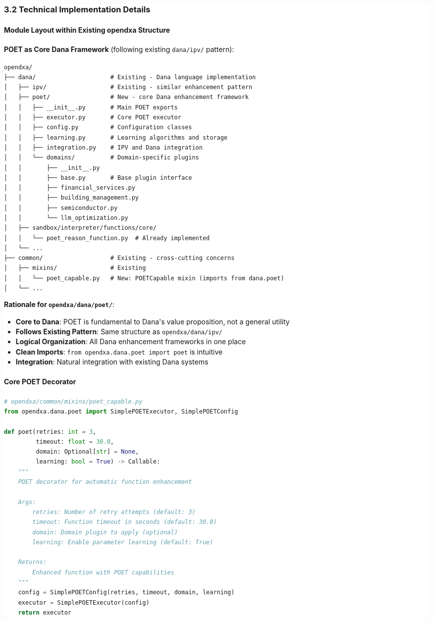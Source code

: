 ### 3.2 Technical Implementation Details

#### Module Layout within Existing opendxa Structure

**POET as Core Dana Framework** (following existing `dana/ipv/` pattern):
```
opendxa/
├── dana/                     # Existing - Dana language implementation
│   ├── ipv/                  # Existing - similar enhancement pattern
│   ├── poet/                 # New - core Dana enhancement framework
│   │   ├── __init__.py       # Main POET exports
│   │   ├── executor.py       # Core POET executor
│   │   ├── config.py         # Configuration classes
│   │   ├── learning.py       # Learning algorithms and storage
│   │   ├── integration.py    # IPV and Dana integration
│   │   └── domains/          # Domain-specific plugins
│   │       ├── __init__.py
│   │       ├── base.py       # Base plugin interface
│   │       ├── financial_services.py
│   │       ├── building_management.py
│   │       ├── semiconductor.py
│   │       └── llm_optimization.py
│   ├── sandbox/interpreter/functions/core/
│   │   └── poet_reason_function.py  # Already implemented
│   └── ...
├── common/                   # Existing - cross-cutting concerns
│   ├── mixins/               # Existing
│   │   └── poet_capable.py   # New: POETCapable mixin (imports from dana.poet)
│   └── ...
```

**Rationale for `opendxa/dana/poet/`**:
- **Core to Dana**: POET is fundamental to Dana's value proposition, not a general utility
- **Follows Existing Pattern**: Same structure as `opendxa/dana/ipv/` 
- **Logical Organization**: All Dana enhancement frameworks in one place
- **Clean Imports**: `from opendxa.dana.poet import poet` is intuitive
- **Integration**: Natural integration with existing Dana systems

#### Core POET Decorator
```python
# opendxa/common/mixins/poet_capable.py
from opendxa.dana.poet import SimplePOETExecutor, SimplePOETConfig

def poet(retries: int = 3, 
         timeout: float = 30.0,
         domain: Optional[str] = None,
         learning: bool = True) -> Callable:
    """
    POET decorator for automatic function enhancement
    
    Args:
        retries: Number of retry attempts (default: 3)
        timeout: Function timeout in seconds (default: 30.0)
        domain: Domain plugin to apply (optional)
        learning: Enable parameter learning (default: True)
    
    Returns:
        Enhanced function with POET capabilities
    """
    config = SimplePOETConfig(retries, timeout, domain, learning)
    executor = SimplePOETExecutor(config)
    return executor
```
